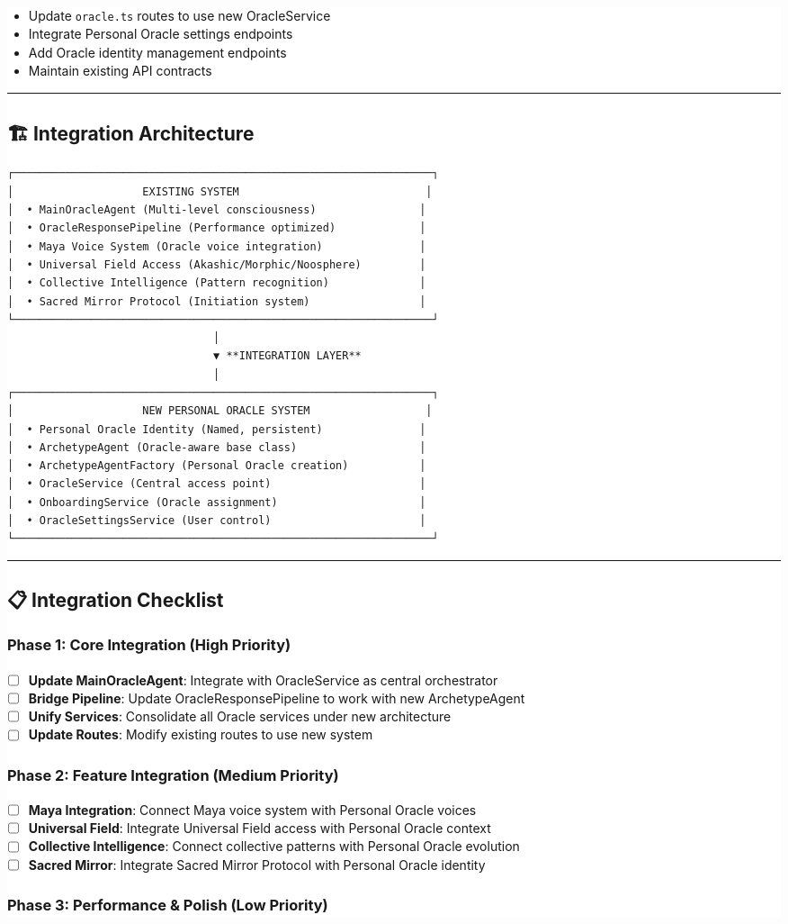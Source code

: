 - Update `oracle.ts` routes to use new OracleService
- Integrate Personal Oracle settings endpoints
- Add Oracle identity management endpoints
- Maintain existing API contracts

---

## 🏗️ **Integration Architecture**

```
┌─────────────────────────────────────────────────────────────────┐
│                    EXISTING SYSTEM                             │
│  • MainOracleAgent (Multi-level consciousness)                │
│  • OracleResponsePipeline (Performance optimized)             │
│  • Maya Voice System (Oracle voice integration)               │
│  • Universal Field Access (Akashic/Morphic/Noosphere)         │
│  • Collective Intelligence (Pattern recognition)              │
│  • Sacred Mirror Protocol (Initiation system)                 │
└─────────────────────────────────────────────────────────────────┘
                                │
                                ▼ **INTEGRATION LAYER**
                                │
┌─────────────────────────────────────────────────────────────────┐
│                    NEW PERSONAL ORACLE SYSTEM                  │
│  • Personal Oracle Identity (Named, persistent)               │
│  • ArchetypeAgent (Oracle-aware base class)                   │
│  • ArchetypeAgentFactory (Personal Oracle creation)           │
│  • OracleService (Central access point)                       │
│  • OnboardingService (Oracle assignment)                      │
│  • OracleSettingsService (User control)                       │
└─────────────────────────────────────────────────────────────────┘
```

---

## 📋 **Integration Checklist**

### **Phase 1: Core Integration (High Priority)**

- [ ] **Update MainOracleAgent**: Integrate with OracleService as central orchestrator
- [ ] **Bridge Pipeline**: Update OracleResponsePipeline to work with new ArchetypeAgent
- [ ] **Unify Services**: Consolidate all Oracle services under new architecture
- [ ] **Update Routes**: Modify existing routes to use new system

### **Phase 2: Feature Integration (Medium Priority)**

- [ ] **Maya Integration**: Connect Maya voice system with Personal Oracle voices
- [ ] **Universal Field**: Integrate Universal Field access with Personal Oracle context
- [ ] **Collective Intelligence**: Connect collective patterns with Personal Oracle evolution
- [ ] **Sacred Mirror**: Integrate Sacred Mirror Protocol with Personal Oracle identity

### **Phase 3: Performance & Polish (Low Priority)**
